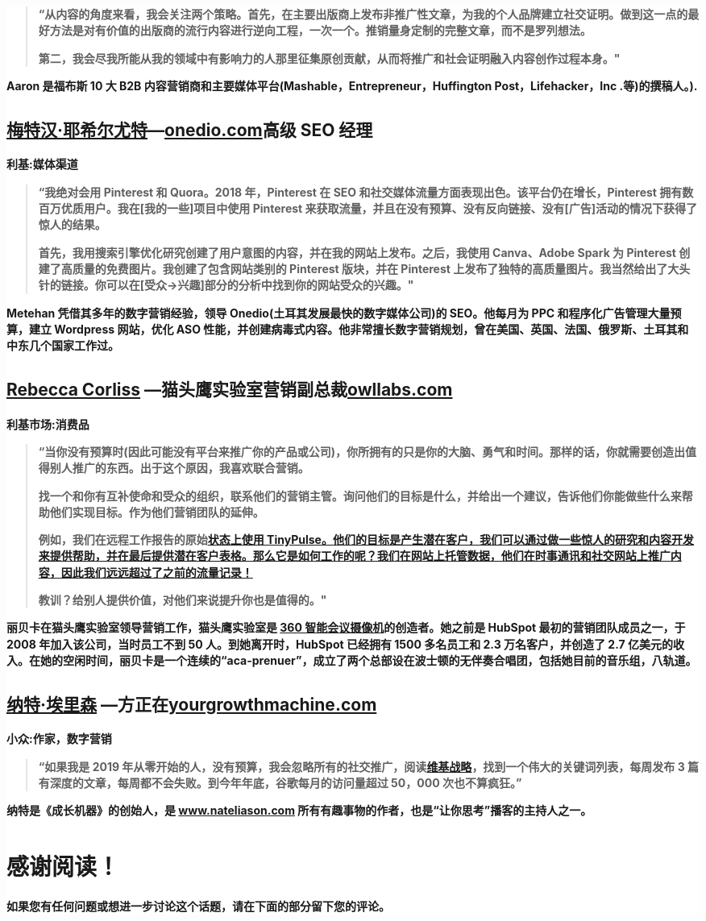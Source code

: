 > ****“从内容的角度来看，我会关注两个策略。首先，在主要出版商上发布非推广性文章，为我的个人品牌建立社交证明。做到这一点的最好方法是对有价值的出版商的流行内容进行逆向工程，一次一个。推销量身定制的完整文章，而不是罗列想法。****
> 
> ****第二，我会尽我所能从我的领域中有影响力的人那里征集原创贡献，从而将推广和社会证明融入内容创作过程本身。"****

****Aaron 是福布斯 10 大 B2B 内容营销商和主要媒体平台(Mashable，Entrepreneur，Huffington Post，Lifehacker，Inc .等)的撰稿人。).****

## ****[梅特汉·耶希尔尤特](https://twitter.com/metehan777)—[onedio.com](http://onedio.com)高级 SEO 经理****

******利基:媒体渠道******

> ****“我绝对会用 Pinterest 和 Quora。2018 年，Pinterest 在 SEO 和社交媒体流量方面表现出色。该平台仍在增长，Pinterest 拥有数百万优质用户。我在[我的一些]项目中使用 Pinterest 来获取流量，并且在没有预算、没有反向链接、没有[广告]活动的情况下获得了惊人的结果。****
> 
> ****首先，我用搜索引擎优化研究创建了用户意图的内容，并在我的网站上发布。之后，我使用 Canva、Adobe Spark 为 Pinterest 创建了高质量的免费图片。我创建了包含网站类别的 Pinterest 版块，并在 Pinterest 上发布了独特的高质量图片。我当然给出了大头针的链接。你可以在[受众->兴趣]部分的分析中找到你的网站受众的兴趣。"****

****Metehan 凭借其多年的数字营销经验，领导 Onedio(土耳其发展最快的数字媒体公司)的 SEO。他每月为 PPC 和程序化广告管理大量预算，建立 Wordpress 网站，优化 ASO 性能，并创建病毒式内容。他非常擅长数字营销规划，曾在美国、英国、法国、俄罗斯、土耳其和中东几个国家工作过。****

## ****[Rebecca Corliss](https://twitter.com/repcor) —猫头鹰实验室营销副总裁[owllabs.com](http://owllabs.com)****

******利基市场:消费品******

> ****“当你没有预算时(因此可能没有平台来推广你的产品或公司)，你所拥有的只是你的大脑、勇气和时间。那样的话，你就需要创造出值得别人推广的东西。出于这个原因，我喜欢联合营销。****
> 
> ****找一个和你有互补使命和受众的组织，联系他们的营销主管。询问他们的目标是什么，并给出一个建议，告诉他们你能做些什么来帮助他们实现目标。作为他们营销团队的延伸。****
> 
> ****例如，我们在远程工作报告的原始[状态上使用 TinyPulse。他们的目标是产生潜在客户，我们可以通过做一些惊人的研究和内容开发来提供帮助，并在最后提供潜在客户表格。那么它是如何工作的呢？我们在网站上托管数据，他们在时事通讯和社交网站上推广内容，因此我们远远超过了之前的流量记录！](https://t.sidekickopen10.com/s1t/c/5/f18dQhb0S7lC8dDMPbW2n0x6l2B9nMJW7t5XYg1q0My8N5v0L0bcVQQjW8qC87H56dQNjf91W7z002?t=https%3A%2F%2Fwww.owllabs.com%2Fstate-of-remote-work&si=6411190530080768&pi=7fda7aa8-de54-49e5-f6ba-a09a49358f48)****
> 
> ****教训？给别人提供价值，对他们来说提升你也是值得的。"****

****丽贝卡在猫头鹰实验室领导营销工作，猫头鹰实验室是 [360 智能会议摄像机](https://t.sidekickopen10.com/s1t/c/5/f18dQhb0S7lC8dDMPbW2n0x6l2B9nMJW7t5XYg1q0My8N5v0L0bcVQQjW8qC87H56dQNjf91W7z002?t=https%3A%2F%2Fwww.owllabs.com%2Fmeeting-owl&si=6411190530080768&pi=7fda7aa8-de54-49e5-f6ba-a09a49358f48)的创造者。她之前是 HubSpot 最初的营销团队成员之一，于 2008 年加入该公司，当时员工不到 50 人。到她离开时，HubSpot 已经拥有 1500 多名员工和 2.3 万名客户，并创造了 2.7 亿美元的收入。在她的空闲时间，丽贝卡是一个连续的“aca-prenuer”，成立了两个总部设在波士顿的无伴奏合唱团，包括她目前的音乐组，八轨道。****

## ****[**纳特·埃里森**](https://twitter.com/nateliason) **—方正在**[**yourgrowthmachine.com**](http://yourgrowthmachine.com/)****

******小众:作家，数字营销******

> ****“如果我是 2019 年从零开始的人，没有预算，我会忽略所有的社交推广，阅读[维基战略](https://www.yourgrowthmachine.com/blog/wiki-strategy)，找到一个伟大的关键词列表，每周发布 3 篇有深度的文章，每周都不会失败。到今年年底，谷歌每月的访问量超过 50，000 次也不算疯狂。”****

****纳特是《成长机器》的创始人，是 www.nateliason.com 所有有趣事物的作者，也是“让你思考”播客的主持人之一。****

# ****感谢阅读！****

****如果您有任何问题或想进一步讨论这个话题，请在下面的部分留下您的评论。****